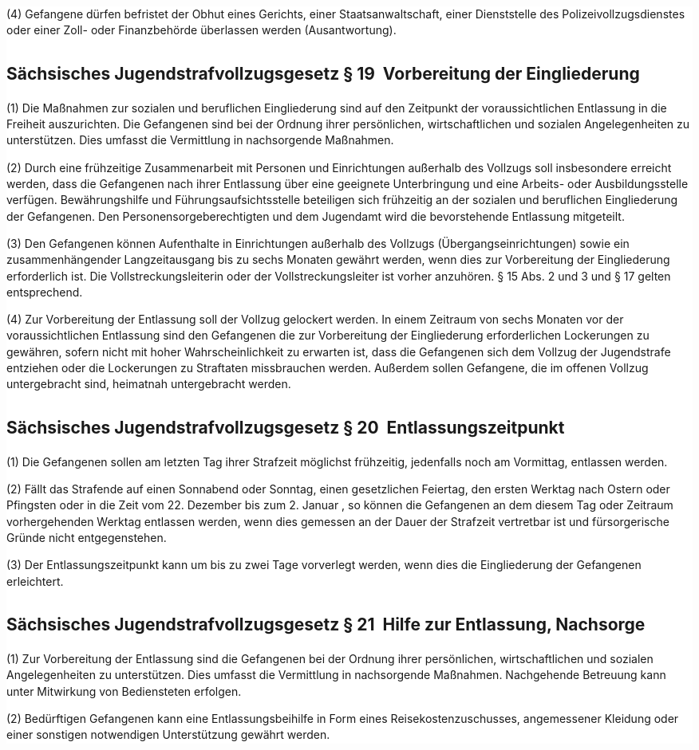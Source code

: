 (4) Gefangene dürfen befristet der Obhut eines Gerichts, einer Staatsanwaltschaft, einer Dienststelle des Polizeivollzugsdienstes oder einer Zoll- oder Finanzbehörde überlassen werden (Ausantwortung).


## Sächsisches Jugendstrafvollzugsgesetz § 19  Vorbereitung der Eingliederung

(1) Die Maßnahmen zur sozialen und beruflichen Eingliederung sind auf den Zeitpunkt der voraussichtlichen Entlassung in die Freiheit auszurichten. Die Gefangenen sind bei der Ordnung ihrer persönlichen, wirtschaftlichen und sozialen Angelegenheiten zu unterstützen. Dies umfasst die Vermittlung in nachsorgende Maßnahmen.

(2) Durch eine frühzeitige Zusammenarbeit mit Personen und Einrichtungen außerhalb des Vollzugs soll insbesondere erreicht werden, dass die Gefangenen nach ihrer Entlassung über eine geeignete Unterbringung und eine Arbeits- oder Ausbildungsstelle verfügen. Bewährungshilfe und Führungsaufsichtsstelle beteiligen sich frühzeitig an der sozialen und beruflichen Eingliederung der Gefangenen. Den Personensorgeberechtigten und dem Jugendamt wird die bevorstehende Entlassung mitgeteilt.

(3) Den Gefangenen können Aufenthalte in Einrichtungen außerhalb des Vollzugs (Übergangseinrichtungen) sowie ein zusammenhängender Langzeitausgang bis zu sechs Monaten gewährt werden, wenn dies zur Vorbereitung der Eingliederung erforderlich ist. Die Vollstreckungsleiterin oder der Vollstreckungsleiter ist vorher anzuhören. § 15 Abs. 2 und 3 und § 17 gelten entsprechend.

(4) Zur Vorbereitung der Entlassung soll der Vollzug gelockert werden. In einem Zeitraum von sechs Monaten vor der voraussichtlichen Entlassung sind den Gefangenen die zur Vorbereitung der Eingliederung erforderlichen Lockerungen zu gewähren, sofern nicht mit hoher Wahrscheinlichkeit zu erwarten ist, dass die Gefangenen sich dem Vollzug der Jugendstrafe entziehen oder die Lockerungen zu Straftaten missbrauchen werden. Außerdem sollen Gefangene, die im offenen Vollzug untergebracht sind, heimatnah untergebracht werden.


## Sächsisches Jugendstrafvollzugsgesetz § 20  Entlassungszeitpunkt

(1) Die Gefangenen sollen am letzten Tag ihrer Strafzeit möglichst frühzeitig, jedenfalls noch am Vormittag, entlassen werden.

(2) Fällt das Strafende auf einen Sonnabend oder Sonntag, einen gesetzlichen Feiertag, den ersten Werktag nach Ostern oder Pfingsten oder in die Zeit vom 22. Dezember bis zum 2. Januar , so können die Gefangenen an dem diesem Tag oder Zeitraum vorhergehenden Werktag entlassen werden, wenn dies gemessen an der Dauer der Strafzeit vertretbar ist und fürsorgerische Gründe nicht entgegenstehen.

(3) Der Entlassungszeitpunkt kann um bis zu zwei Tage vorverlegt werden, wenn dies die Eingliederung der Gefangenen erleichtert.


## Sächsisches Jugendstrafvollzugsgesetz § 21  Hilfe zur Entlassung, Nachsorge

(1) Zur Vorbereitung der Entlassung sind die Gefangenen bei der Ordnung ihrer persönlichen, wirtschaftlichen und sozialen Angelegenheiten zu unterstützen. Dies umfasst die Vermittlung in nachsorgende Maßnahmen. Nachgehende Betreuung kann unter Mitwirkung von Bediensteten erfolgen.

(2) Bedürftigen Gefangenen kann eine Entlassungsbeihilfe in Form eines Reisekostenzuschusses, angemessener Kleidung oder einer sonstigen notwendigen Unterstützung gewährt werden.
